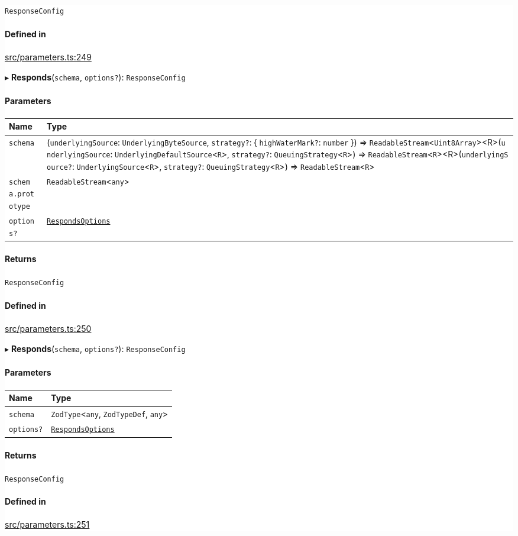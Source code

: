 `ResponseConfig`

#### Defined in

[src/parameters.ts:249](https://github.com/iann838/apertum/blob/2d4f1f10a6c85611feec3a2d0f352a36d27ef754/src/parameters.ts#L249)

▸ **Responds**(`schema`, `options?`): `ResponseConfig`

#### Parameters

| Name | Type |
| :------ | :------ |
| `schema` | (`underlyingSource`: `UnderlyingByteSource`, `strategy?`: \{ `highWaterMark?`: `number`  }) => `ReadableStream`\<`Uint8Array`\>\<R\>(`underlyingSource`: `UnderlyingDefaultSource`\<`R`\>, `strategy?`: `QueuingStrategy`\<`R`\>) => `ReadableStream`\<`R`\>\<R\>(`underlyingSource?`: `UnderlyingSource`\<`R`\>, `strategy?`: `QueuingStrategy`\<`R`\>) => `ReadableStream`\<`R`\> |
| `schema.prototype` | `ReadableStream`\<`any`\> |
| `options?` | [`RespondsOptions`](../interfaces/types.RespondsOptions.md) |

#### Returns

`ResponseConfig`

#### Defined in

[src/parameters.ts:250](https://github.com/iann838/apertum/blob/2d4f1f10a6c85611feec3a2d0f352a36d27ef754/src/parameters.ts#L250)

▸ **Responds**(`schema`, `options?`): `ResponseConfig`

#### Parameters

| Name | Type |
| :------ | :------ |
| `schema` | `ZodType`\<`any`, `ZodTypeDef`, `any`\> |
| `options?` | [`RespondsOptions`](../interfaces/types.RespondsOptions.md) |

#### Returns

`ResponseConfig`

#### Defined in

[src/parameters.ts:251](https://github.com/iann838/apertum/blob/2d4f1f10a6c85611feec3a2d0f352a36d27ef754/src/parameters.ts#L251)
